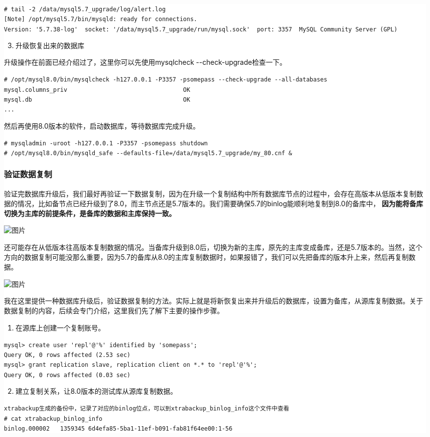 ```plain
# tail -2 /data/mysql5.7_upgrade/log/alert.log
[Note] /opt/mysql5.7/bin/mysqld: ready for connections.
Version: '5.7.38-log'  socket: '/data/mysql5.7_upgrade/run/mysql.sock'  port: 3357  MySQL Community Server (GPL)

```

3. 升级恢复出来的数据库

升级操作在前面已经介绍过了，这里你可以先使用mysqlcheck --check-upgrade检查一下。

```plain
# /opt/mysql8.0/bin/mysqlcheck -h127.0.0.1 -P3357 -psomepass --check-upgrade --all-databases
mysql.columns_priv                                 OK
mysql.db                                           OK
...

```

然后再使用8.0版本的软件，启动数据库，等待数据库完成升级。

```plain
# mysqladmin -uroot -h127.0.0.1 -P3357 -psomepass shutdown
# /opt/mysql8.0/bin/mysqld_safe --defaults-file=/data/mysql5.7_upgrade/my_80.cnf &

```

### 验证数据复制

验证完数据库升级后，我们最好再验证一下数据复制，因为在升级一个复制结构中所有数据库节点的过程中，会存在高版本从低版本复制数据的情况，比如备节点已经升级到了8.0，而主节点还是5.7版本的。我们需要确保5.7的binlog能顺利地复制到8.0的备库中， **因为能将备库切换为主库的前提条件，是备库的数据和主库保持一致。**

![图片](https://static001.geekbang.org/resource/image/d4/06/d4c4669c58872137ef7908392a180a06.jpg?wh=877x295)

还可能存在从低版本往高版本复制数据的情况。当备库升级到8.0后，切换为新的主库，原先的主库变成备库，还是5.7版本的。当然，这个方向的数据复制可能没那么重要，因为5.7的备库从8.0的主库复制数据时，如果报错了，我们可以先把备库的版本升上来，然后再复制数据。

![图片](https://static001.geekbang.org/resource/image/6e/69/6ee73a4e0f901e27c9917f5f41799569.jpg?wh=855x266)

我在这里提供一种数据库升级后，验证数据复制的方法。实际上就是将新恢复出来并升级后的数据库，设置为备库，从源库复制数据。关于数据复制的内容，后续会专门介绍，这里我们先了解下主要的操作步骤。

1. 在源库上创建一个复制账号。

```plain
mysql> create user 'repl'@'%' identified by 'somepass';
Query OK, 0 rows affected (2.53 sec)
mysql> grant replication slave, replication client on *.* to 'repl'@'%';
Query OK, 0 rows affected (0.03 sec)

```

2. 建立复制关系，让8.0版本的测试库从源库复制数据。

```plain
xtrabackup生成的备份中，记录了对应的binlog位点，可以到xtrabackup_binlog_info这个文件中查看
# cat xtrabackup_binlog_info
binlog.000002	1359345	6d4efa85-5ba1-11ef-b091-fab81f64ee00:1-56

```

